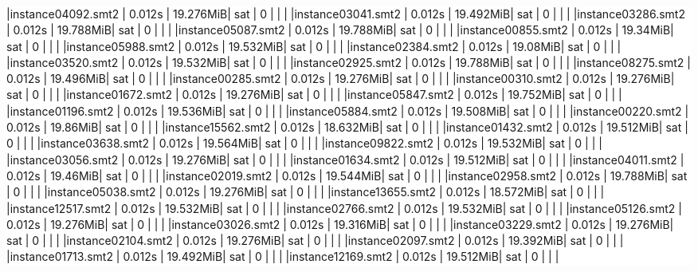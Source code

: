 |instance04092.smt2                                           |    0.012s | 19.276MiB| sat | 0 |  |  |
|instance03041.smt2                                           |    0.012s | 19.492MiB| sat | 0 |  |  |
|instance03286.smt2                                           |    0.012s | 19.788MiB| sat | 0 |  |  |
|instance05087.smt2                                           |    0.012s | 19.788MiB| sat | 0 |  |  |
|instance00855.smt2                                           |    0.012s | 19.34MiB| sat | 0 |  |  |
|instance05988.smt2                                           |    0.012s | 19.532MiB| sat | 0 |  |  |
|instance02384.smt2                                           |    0.012s | 19.08MiB| sat | 0 |  |  |
|instance03520.smt2                                           |    0.012s | 19.532MiB| sat | 0 |  |  |
|instance02925.smt2                                           |    0.012s | 19.788MiB| sat | 0 |  |  |
|instance08275.smt2                                           |    0.012s | 19.496MiB| sat | 0 |  |  |
|instance00285.smt2                                           |    0.012s | 19.276MiB| sat | 0 |  |  |
|instance00310.smt2                                           |    0.012s | 19.276MiB| sat | 0 |  |  |
|instance01672.smt2                                           |    0.012s | 19.276MiB| sat | 0 |  |  |
|instance05847.smt2                                           |    0.012s | 19.752MiB| sat | 0 |  |  |
|instance01196.smt2                                           |    0.012s | 19.536MiB| sat | 0 |  |  |
|instance05884.smt2                                           |    0.012s | 19.508MiB| sat | 0 |  |  |
|instance00220.smt2                                           |    0.012s | 19.86MiB| sat | 0 |  |  |
|instance15562.smt2                                           |    0.012s | 18.632MiB| sat | 0 |  |  |
|instance01432.smt2                                           |    0.012s | 19.512MiB| sat | 0 |  |  |
|instance03638.smt2                                           |    0.012s | 19.564MiB| sat | 0 |  |  |
|instance09822.smt2                                           |    0.012s | 19.532MiB| sat | 0 |  |  |
|instance03056.smt2                                           |    0.012s | 19.276MiB| sat | 0 |  |  |
|instance01634.smt2                                           |    0.012s | 19.512MiB| sat | 0 |  |  |
|instance04011.smt2                                           |    0.012s | 19.46MiB| sat | 0 |  |  |
|instance02019.smt2                                           |    0.012s | 19.544MiB| sat | 0 |  |  |
|instance02958.smt2                                           |    0.012s | 19.788MiB| sat | 0 |  |  |
|instance05038.smt2                                           |    0.012s | 19.276MiB| sat | 0 |  |  |
|instance13655.smt2                                           |    0.012s | 18.572MiB| sat | 0 |  |  |
|instance12517.smt2                                           |    0.012s | 19.532MiB| sat | 0 |  |  |
|instance02766.smt2                                           |    0.012s | 19.532MiB| sat | 0 |  |  |
|instance05126.smt2                                           |    0.012s | 19.276MiB| sat | 0 |  |  |
|instance03026.smt2                                           |    0.012s | 19.316MiB| sat | 0 |  |  |
|instance03229.smt2                                           |    0.012s | 19.276MiB| sat | 0 |  |  |
|instance02104.smt2                                           |    0.012s | 19.276MiB| sat | 0 |  |  |
|instance02097.smt2                                           |    0.012s | 19.392MiB| sat | 0 |  |  |
|instance01713.smt2                                           |    0.012s | 19.492MiB| sat | 0 |  |  |
|instance12169.smt2                                           |    0.012s | 19.512MiB| sat | 0 |  |  |
